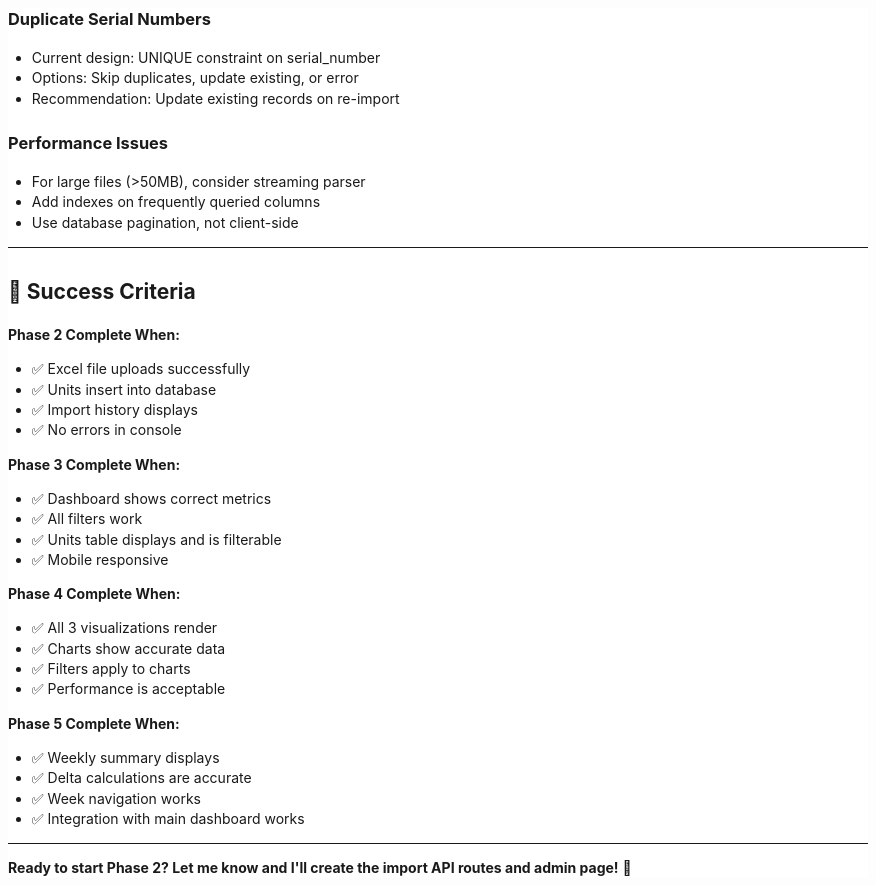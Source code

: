 ### Duplicate Serial Numbers
- Current design: UNIQUE constraint on serial_number
- Options: Skip duplicates, update existing, or error
- Recommendation: Update existing records on re-import

### Performance Issues
- For large files (>50MB), consider streaming parser
- Add indexes on frequently queried columns
- Use database pagination, not client-side

---

## 🎯 Success Criteria

**Phase 2 Complete When:**
- ✅ Excel file uploads successfully
- ✅ Units insert into database
- ✅ Import history displays
- ✅ No errors in console

**Phase 3 Complete When:**
- ✅ Dashboard shows correct metrics
- ✅ All filters work
- ✅ Units table displays and is filterable
- ✅ Mobile responsive

**Phase 4 Complete When:**
- ✅ All 3 visualizations render
- ✅ Charts show accurate data
- ✅ Filters apply to charts
- ✅ Performance is acceptable

**Phase 5 Complete When:**
- ✅ Weekly summary displays
- ✅ Delta calculations are accurate
- ✅ Week navigation works
- ✅ Integration with main dashboard works

---

**Ready to start Phase 2? Let me know and I'll create the import API routes and admin page!** 🚀

